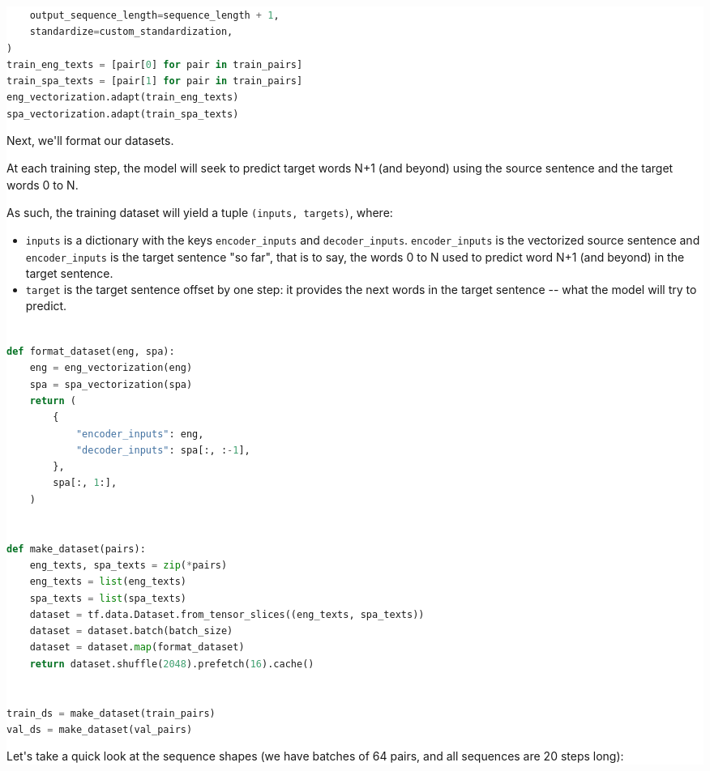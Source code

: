 ```python
    output_sequence_length=sequence_length + 1,
    standardize=custom_standardization,
)
train_eng_texts = [pair[0] for pair in train_pairs]
train_spa_texts = [pair[1] for pair in train_pairs]
eng_vectorization.adapt(train_eng_texts)
spa_vectorization.adapt(train_spa_texts)
```

Next, we'll format our datasets.

At each training step, the model will seek to predict target words N+1 (and beyond)
using the source sentence and the target words 0 to N.

As such, the training dataset will yield a tuple `(inputs, targets)`, where:

- `inputs` is a dictionary with the keys `encoder_inputs` and `decoder_inputs`.
`encoder_inputs` is the vectorized source sentence and `encoder_inputs` is the target sentence "so far",
that is to say, the words 0 to N used to predict word N+1 (and beyond) in the target sentence.
- `target` is the target sentence offset by one step:
it provides the next words in the target sentence -- what the model will try to predict.


```python

def format_dataset(eng, spa):
    eng = eng_vectorization(eng)
    spa = spa_vectorization(spa)
    return (
        {
            "encoder_inputs": eng,
            "decoder_inputs": spa[:, :-1],
        },
        spa[:, 1:],
    )


def make_dataset(pairs):
    eng_texts, spa_texts = zip(*pairs)
    eng_texts = list(eng_texts)
    spa_texts = list(spa_texts)
    dataset = tf.data.Dataset.from_tensor_slices((eng_texts, spa_texts))
    dataset = dataset.batch(batch_size)
    dataset = dataset.map(format_dataset)
    return dataset.shuffle(2048).prefetch(16).cache()


train_ds = make_dataset(train_pairs)
val_ds = make_dataset(val_pairs)
```

Let's take a quick look at the sequence shapes
(we have batches of 64 pairs, and all sequences are 20 steps long):
